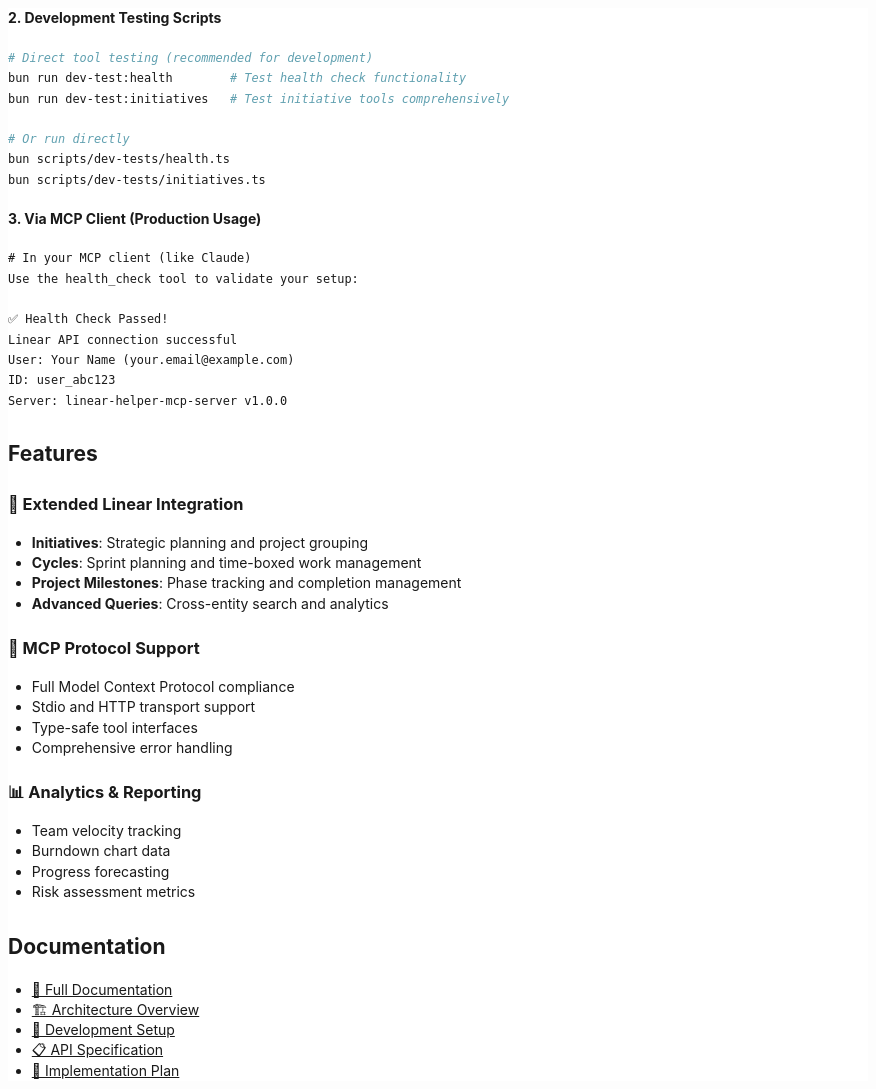 #### 2. Development Testing Scripts

```bash
# Direct tool testing (recommended for development)
bun run dev-test:health        # Test health check functionality
bun run dev-test:initiatives   # Test initiative tools comprehensively

# Or run directly
bun scripts/dev-tests/health.ts
bun scripts/dev-tests/initiatives.ts
```

#### 3. Via MCP Client (Production Usage)

```
# In your MCP client (like Claude)
Use the health_check tool to validate your setup:

✅ Health Check Passed!
Linear API connection successful  
User: Your Name (your.email@example.com)
ID: user_abc123
Server: linear-helper-mcp-server v1.0.0
```

## Features

### 🚀 Extended Linear Integration
- **Initiatives**: Strategic planning and project grouping
- **Cycles**: Sprint planning and time-boxed work management  
- **Project Milestones**: Phase tracking and completion management
- **Advanced Queries**: Cross-entity search and analytics

### 🔧 MCP Protocol Support
- Full Model Context Protocol compliance
- Stdio and HTTP transport support
- Type-safe tool interfaces
- Comprehensive error handling

### 📊 Analytics & Reporting
- Team velocity tracking
- Burndown chart data
- Progress forecasting
- Risk assessment metrics

## Documentation

- [📖 Full Documentation](./docs/README.md)
- [🏗️ Architecture Overview](./docs/architecture/overview.md)
- [🔧 Development Setup](./docs/development/setup.md)
- [📋 API Specification](./docs/api/mcp-specification.md)
- [📅 Implementation Plan](./todos/implementation-plan.md)
